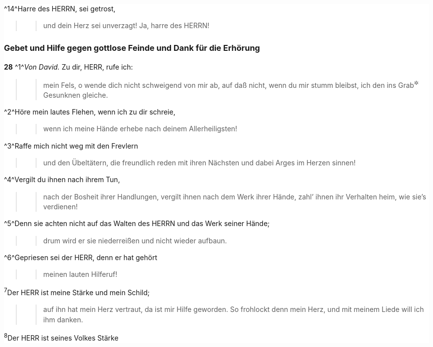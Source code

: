 ^14^Harre des HERRN, sei getrost,
<blockquote>
<blockquote>
und dein Herz sei unverzagt! Ja, harre des HERRN!
</blockquote>
</blockquote>

### Gebet und Hilfe gegen gottlose Feinde und Dank für die Erhörung

__28__
^1^<em>Von David.</em>
Zu dir, HERR, rufe ich:
<blockquote>
<blockquote>
mein Fels, o wende dich nicht schweigend von mir ab,
auf daß nicht, wenn du mir stumm bleibst,
ich den ins Grab<sup title="oder: in die Unterwelt">&#x2732;</sup> Gesunknen gleiche.
</blockquote>
</blockquote>
^2^Höre mein lautes Flehen, wenn ich zu dir schreie,
<blockquote>
<blockquote>
wenn ich meine Hände erhebe nach deinem Allerheiligsten!
</blockquote>
</blockquote>
^3^Raffe mich nicht weg mit den Frevlern
<blockquote>
<blockquote>
und den Übeltätern,
die freundlich reden mit ihren Nächsten
und dabei Arges im Herzen sinnen!
</blockquote>
</blockquote>
^4^Vergilt du ihnen nach ihrem Tun,
<blockquote>
<blockquote>
nach der Bosheit ihrer Handlungen,
vergilt ihnen nach dem Werk ihrer Hände,
zahl’ ihnen ihr Verhalten heim, wie sie’s verdienen!
</blockquote>
</blockquote>
^5^Denn sie achten nicht auf das Walten des HERRN und das Werk seiner Hände;
<blockquote>
<blockquote>
drum wird er sie niederreißen und nicht wieder aufbaun.
</blockquote>
</blockquote>
^6^Gepriesen sei der HERR, denn er hat gehört
<blockquote>
<blockquote>
meinen lauten Hilferuf!
</blockquote>
</blockquote>
<sup>7</sup>Der HERR ist meine Stärke und mein Schild;
<blockquote>
<blockquote>
auf ihn hat mein Herz vertraut, da ist mir Hilfe geworden.
So frohlockt denn mein Herz,
und mit meinem Liede will ich ihm danken.
</blockquote>
</blockquote>
<sup>8</sup>Der HERR ist seines Volkes Stärke
<blockquote>